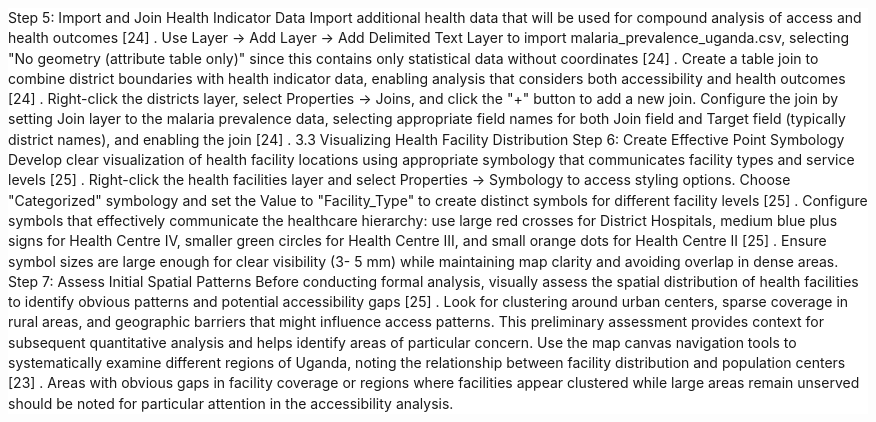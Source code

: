 Step 5: Import and Join Health Indicator Data 
Import additional health data that will be used for compound analysis of access and health outcomes 
[24]
. 
Use Layer → Add Layer → Add Delimited Text Layer to import malaria_prevalence_uganda.csv, selecting 
"No geometry (attribute table only)" since this contains only statistical data without coordinates 
[24]
. 
Create a table join to combine district boundaries with health indicator data, enabling analysis that 
considers both accessibility and health outcomes 
[24]
. Right-click the districts layer, select Properties → 
Joins, and click the "+" button to add a new join. Configure the join by setting Join layer to the malaria 
prevalence data, selecting appropriate field names for both Join field and Target field (typically district 
names), and enabling the join 
[24]
. 
3.3 Visualizing Health Facility Distribution 
Step 6: Create Effective Point Symbology 
Develop clear visualization of health facility locations using appropriate symbology that communicates 
facility types and service levels 
[25]
. Right-click the health facilities layer and select Properties → 
Symbology to access styling options. Choose "Categorized" symbology and set the Value to "Facility_Type" 
to create distinct symbols for different facility levels 
[25]
. 
Configure symbols that effectively communicate the healthcare hierarchy: use large red crosses for 
District Hospitals, medium blue plus signs for Health Centre IV, smaller green circles for Health Centre III, 
and small orange dots for Health Centre II 
[25]
. Ensure symbol sizes are large enough for clear visibility (3-
5 mm) while maintaining map clarity and avoiding overlap in dense areas. 
Step 7: Assess Initial Spatial Patterns 
Before conducting formal analysis, visually assess the spatial distribution of health facilities to identify 
obvious patterns and potential accessibility gaps 
[25]
. Look for clustering around urban centers, sparse 
coverage in rural areas, and geographic barriers that might influence access patterns. This preliminary 
assessment provides context for subsequent quantitative analysis and helps identify areas of particular 
concern. 
Use the map canvas navigation tools to systematically examine different regions of Uganda, noting the 
relationship between facility distribution and population centers 
[23]
. Areas with obvious gaps in facility 
coverage or regions where facilities appear clustered while large areas remain unserved should be noted 
for particular attention in the accessibility analysis. 
